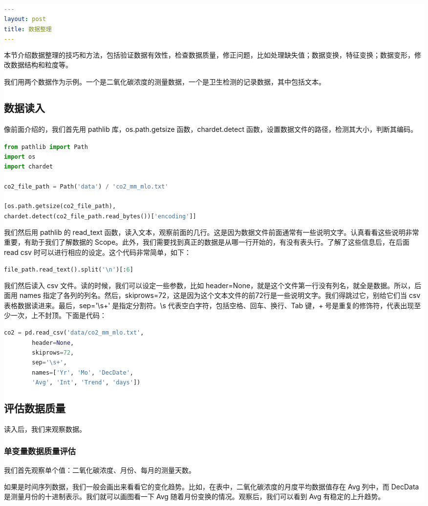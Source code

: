 ```yaml
---
layout: post
title: 数据整理
---
```


本节介绍数据整理的技巧和方法，包括验证数据有效性，检查数据质量，修正问题，比如处理缺失值；数据变换，特征变换；数据变形，修改数据结构和粒度等。

我们用两个数据作为示例。一个是二氧化碳浓度的测量数据，一个是卫生检测的记录数据，其中包括文本。

## 数据读入

像前面介绍的，我们首先用 pathlib 库，os.path.getsize 函数，chardet.detect 函数，设置数据文件的路径，检测其大小，判断其编码。

```py
from pathlib import Path
import os
import chardet

co2_file_path = Path('data') / 'co2_mm_mlo.txt'

[os.path.getsize(co2_file_path), 
chardet.detect(co2_file_path.read_bytes())['encoding']]
```

我们然后用 pathlib 的 read_text 函数，读入文本，观察前面的几行。这是因为数据文件前面通常有一些说明文字。认真看看这些说明非常重要，有助于我们了解数据的 Scope。此外，我们需要找到真正的数据是从哪一行开始的，有没有表头行。了解了这些信息后，在后面 read csv 时可以进行相应的设定。这个代码非常简单，如下：

```py
file_path.read_text().split('\n')[:6]
```

我们然后读入 csv 文件。读的时候，我们可以设定一些参数，比如 header=None，就是这个文件第一行没有列名，就全是数据。所以，后面用 names 指定了各列的列名。然后，skiprows=72，这是因为这个文本文件的前72行是一些说明文字。我们得跳过它，别给它们当 csv 表格数据读进来。最后，sep='\s+' 是指定分割符。\s 代表空白字符，包括空格、回车、换行、Tab 键，+ 号是重复的修饰符，代表出现至少一次，上不封顶。下面是代码：

```py
co2 = pd.read_csv('data/co2_mm_mlo.txt',
        header=None,
        skiprows=72,
        sep='\s+',
        names=['Yr', 'Mo', 'DecDate',
        'Avg', 'Int', 'Trend', 'days'])
```

## 评估数据质量

读入后，我们来观察数据。

### 单变量数据质量评估

我们首先观察单个值：二氧化碳浓度、月份、每月的测量天数。

如果是时间序列数据，我们一般会画出来看看它的变化趋势。比如，在表中，二氧化碳浓度的月度平均数据值存在 Avg 列中，而 DecData 是测量月份的十进制表示。我们就可以画图看一下 Avg 随着月份变换的情况。观察后，我们可以看到 Avg 有稳定的上升趋势。
